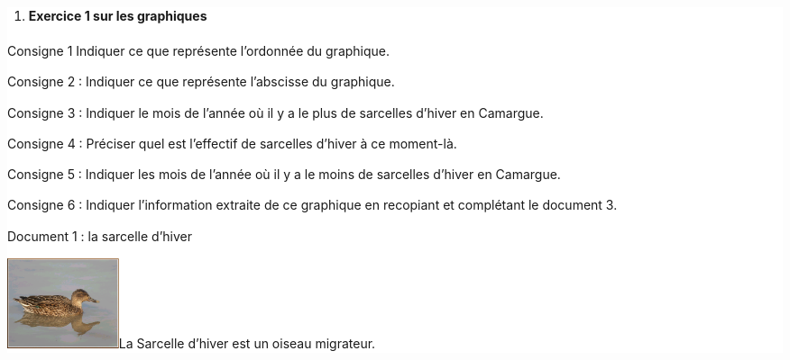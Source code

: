 1.  #### Exercice 1 sur les graphiques

Consigne 1 Indiquer ce que représente l’ordonnée du graphique.

Consigne 2 : Indiquer ce que représente l’abscisse du graphique.

Consigne 3 : Indiquer le mois de l’année où il y a le plus de sarcelles
d’hiver en Camargue.

Consigne 4 : Préciser quel est l’effectif de sarcelles d’hiver à ce
moment-là.

Consigne 5 : Indiquer les mois de l’année où il y a le moins de
sarcelles d’hiver en Camargue.

Consigne 6 : Indiquer l’information extraite de ce graphique en
recopiant et complétant le document 3.

Document 1 : la sarcelle d’hiver

<img src="Pictures/100000000000033500000295806C6463C3DBFC0E.png"
style="width:3.276cm;height:2.637cm" />La Sarcelle d’hiver est un oiseau
migrateur.
